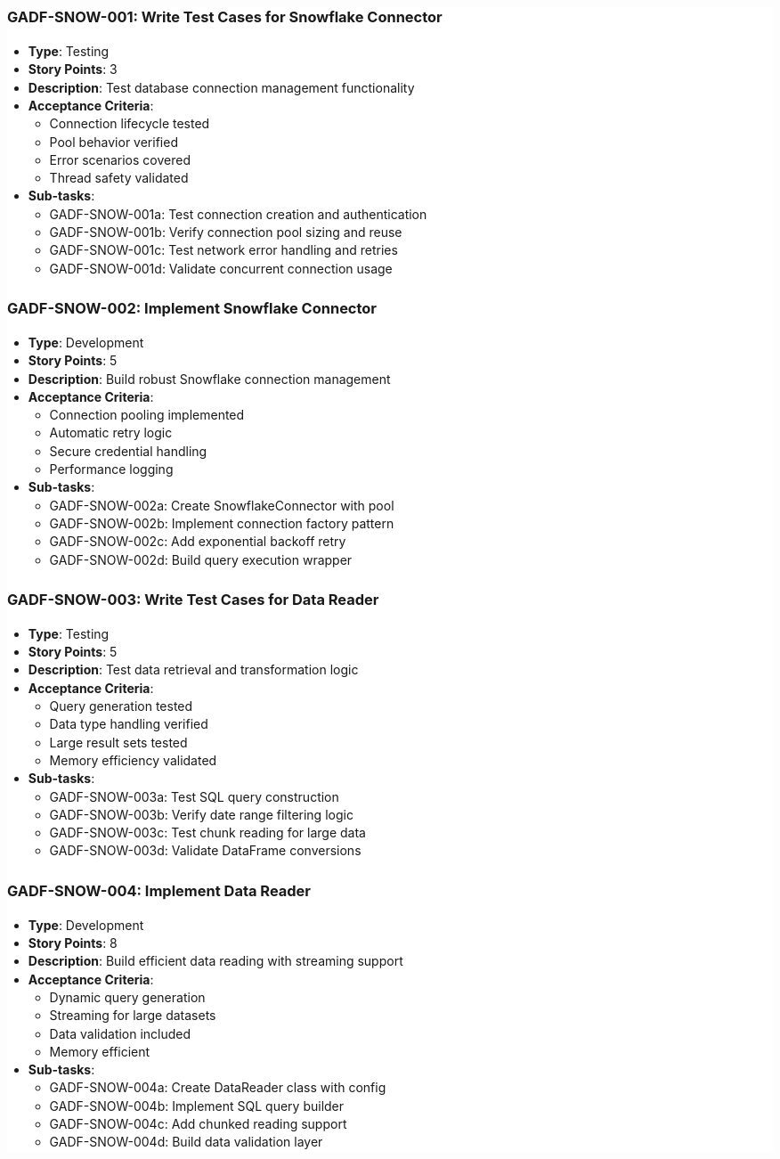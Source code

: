 ### GADF-SNOW-001: Write Test Cases for Snowflake Connector
- **Type**: Testing
- **Story Points**: 3
- **Description**: Test database connection management functionality
- **Acceptance Criteria**:
  - Connection lifecycle tested
  - Pool behavior verified
  - Error scenarios covered
  - Thread safety validated
- **Sub-tasks**:
  - GADF-SNOW-001a: Test connection creation and authentication
  - GADF-SNOW-001b: Verify connection pool sizing and reuse
  - GADF-SNOW-001c: Test network error handling and retries
  - GADF-SNOW-001d: Validate concurrent connection usage

### GADF-SNOW-002: Implement Snowflake Connector
- **Type**: Development
- **Story Points**: 5
- **Description**: Build robust Snowflake connection management
- **Acceptance Criteria**:
  - Connection pooling implemented
  - Automatic retry logic
  - Secure credential handling
  - Performance logging
- **Sub-tasks**:
  - GADF-SNOW-002a: Create SnowflakeConnector with pool
  - GADF-SNOW-002b: Implement connection factory pattern
  - GADF-SNOW-002c: Add exponential backoff retry
  - GADF-SNOW-002d: Build query execution wrapper

### GADF-SNOW-003: Write Test Cases for Data Reader
- **Type**: Testing
- **Story Points**: 5
- **Description**: Test data retrieval and transformation logic
- **Acceptance Criteria**:
  - Query generation tested
  - Data type handling verified
  - Large result sets tested
  - Memory efficiency validated
- **Sub-tasks**:
  - GADF-SNOW-003a: Test SQL query construction
  - GADF-SNOW-003b: Verify date range filtering logic
  - GADF-SNOW-003c: Test chunk reading for large data
  - GADF-SNOW-003d: Validate DataFrame conversions

### GADF-SNOW-004: Implement Data Reader
- **Type**: Development
- **Story Points**: 8
- **Description**: Build efficient data reading with streaming support
- **Acceptance Criteria**:
  - Dynamic query generation
  - Streaming for large datasets
  - Data validation included
  - Memory efficient
- **Sub-tasks**:
  - GADF-SNOW-004a: Create DataReader class with config
  - GADF-SNOW-004b: Implement SQL query builder
  - GADF-SNOW-004c: Add chunked reading support
  - GADF-SNOW-004d: Build data validation layer
